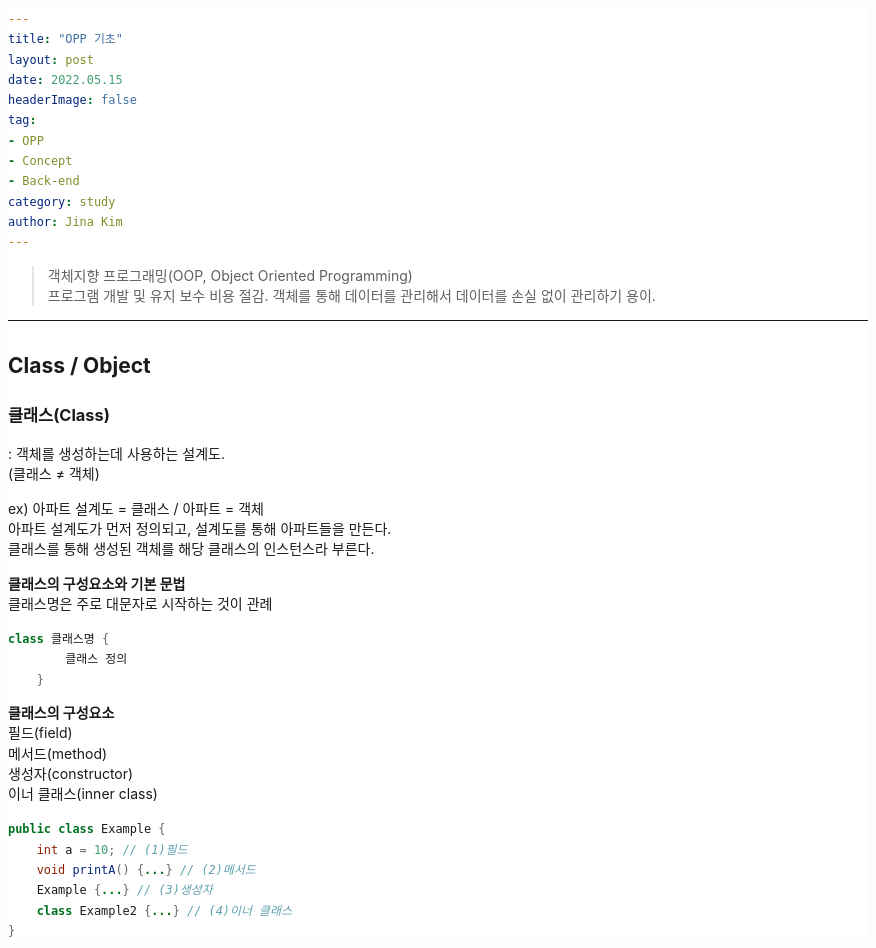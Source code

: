```yaml
---
title: "OPP 기초"
layout: post
date: 2022.05.15
headerImage: false
tag:
- OPP
- Concept
- Back-end
category: study
author: Jina Kim
---
```


>객체지향 프로그래밍(OOP, Object Oriented Programming)  
프로그램 개발 및 유지 보수 비용 절감.
객체를 통해 데이터를 관리해서 데이터를 손실 없이 관리하기 용이.

------
## Class / Object
### 클래스(Class)  
: 객체를 생성하는데 사용하는 설계도.  
(클래스 ≠ 객체)  

ex) 아파트 설계도 = 클래스 / 아파트 = 객체  
아파트 설계도가 먼저 정의되고, 설계도를 통해 아파트들을 만든다.   
클래스를 통해 생성된 객체를 해당 클래스의 인스턴스라 부른다.   

**클래스의 구성요소와 기본 문법**  
클래스명은 주로 대문자로 시작하는 것이 관례  

```java
class 클래스명 {
		클래스 정의
    }
```

**클래스의 구성요소**  
필드(field)    
메서드(method)    
생성자(constructor)    
이너 클래스(inner class)    

```java
public class Example {
	int a = 10; // (1)필드
	void printA() {...} // (2)메서드
	Example {...} // (3)생성자
	class Example2 {...} // (4)이너 클래스
} 
```
